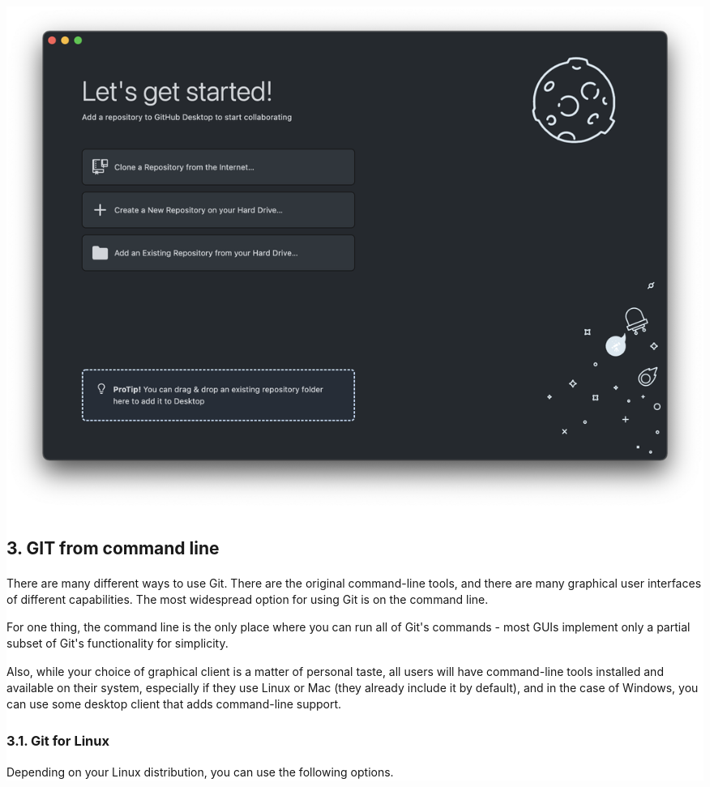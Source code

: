 ![3rd screen](./media/training1.3.png)

##  3. <a name='GITfromcommandline'></a>GIT from command line

There are many different ways to use Git. There are the original command-line tools, and there are many graphical user interfaces of different capabilities. The most widespread option for using Git is on the command line. 

For one thing, the command line is the only place where you can run all of Git's commands - most GUIs implement only a partial subset of Git's functionality for simplicity.

Also, while your choice of graphical client is a matter of personal taste, all users will have command-line tools installed and available on their system, especially if they use Linux or Mac (they already include it by default), and in the case of Windows, you can use some desktop client that adds command-line support.


###  3.1. <a name='GitforLinux'></a>Git for Linux

Depending on your Linux distribution, you can use the following options.
